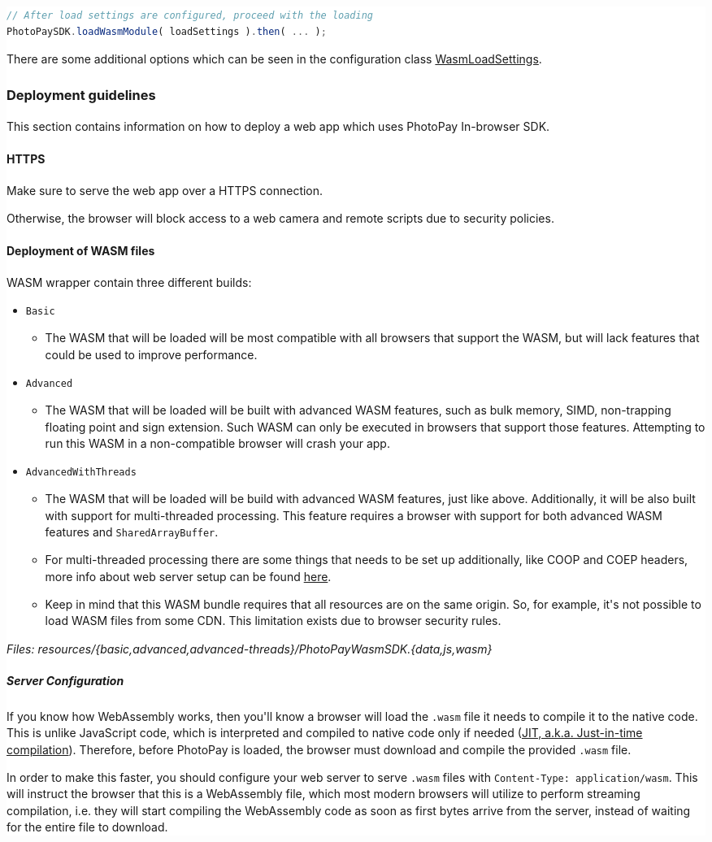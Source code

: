 ```typescript
// After load settings are configured, proceed with the loading
PhotoPaySDK.loadWasmModule( loadSettings ).then( ... );
```

There are some additional options which can be seen in the configuration class [WasmLoadSettings](src/MicroblinkSDK/WasmLoadSettings.ts).

### <a name="deploymentGuidelines"></a> Deployment guidelines

This section contains information on how to deploy a web app which uses PhotoPay In-browser SDK.

#### HTTPS

Make sure to serve the web app over a HTTPS connection.

Otherwise, the browser will block access to a web camera and remote scripts due to security policies.

#### Deployment of WASM files

WASM wrapper contain three different builds:

* `Basic`

    * The WASM that will be loaded will be most compatible with all browsers that support the WASM, but will lack features that could be used to improve performance.

* `Advanced`

    * The WASM that will be loaded will be built with advanced WASM features, such as bulk memory, SIMD, non-trapping floating point and sign extension. Such WASM can only be executed in browsers that support those features. Attempting to run this WASM in a non-compatible browser will crash your app.

* `AdvancedWithThreads`

    * The WASM that will be loaded will be build with advanced WASM features, just like above. Additionally, it will be also built with support for multi-threaded processing. This feature requires a browser with support for both advanced WASM features and `SharedArrayBuffer`.

    * For multi-threaded processing there are some things that needs to be set up additionally, like COOP and COEP headers, more info about web server setup can be found [here](#wasmsetup).

    * Keep in mind that this WASM bundle requires that all resources are on the same origin. So, for example, it's not possible to load WASM files from some CDN. This limitation exists due to browser security rules.

_Files: resources/{basic,advanced,advanced-threads}/PhotoPayWasmSDK.{data,js,wasm}_

##### Server Configuration

If you know how WebAssembly works, then you'll know a browser will load the `.wasm` file it needs to compile it to the native code. This is unlike JavaScript code, which is interpreted and compiled to native code only if needed ([JIT, a.k.a. Just-in-time compilation](https://en.wikipedia.org/wiki/Just-in-time_compilation)). Therefore, before PhotoPay is loaded, the browser must download and compile the provided `.wasm` file.

In order to make this faster, you should configure your web server to serve `.wasm` files with `Content-Type: application/wasm`. This will instruct the browser that this is a WebAssembly file, which most modern browsers will utilize to perform streaming compilation, i.e. they will start compiling the WebAssembly code as soon as first bytes arrive from the server, instead of waiting for the entire file to download.
